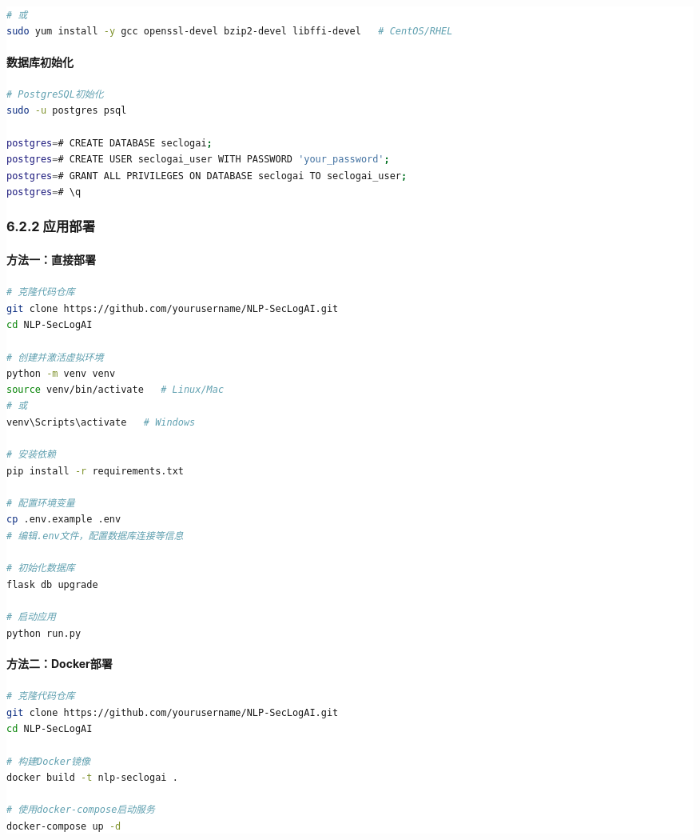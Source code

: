 ```bash
# 或
sudo yum install -y gcc openssl-devel bzip2-devel libffi-devel   # CentOS/RHEL
```

#### 数据库初始化

```bash
# PostgreSQL初始化
sudo -u postgres psql

postgres=# CREATE DATABASE seclogai;
postgres=# CREATE USER seclogai_user WITH PASSWORD 'your_password';
postgres=# GRANT ALL PRIVILEGES ON DATABASE seclogai TO seclogai_user;
postgres=# \q
```

### 6.2.2 应用部署

#### 方法一：直接部署

```bash
# 克隆代码仓库
git clone https://github.com/yourusername/NLP-SecLogAI.git
cd NLP-SecLogAI

# 创建并激活虚拟环境
python -m venv venv
source venv/bin/activate   # Linux/Mac
# 或
venv\Scripts\activate   # Windows

# 安装依赖
pip install -r requirements.txt

# 配置环境变量
cp .env.example .env
# 编辑.env文件，配置数据库连接等信息

# 初始化数据库
flask db upgrade

# 启动应用
python run.py
```

#### 方法二：Docker部署

```bash
# 克隆代码仓库
git clone https://github.com/yourusername/NLP-SecLogAI.git
cd NLP-SecLogAI

# 构建Docker镜像
docker build -t nlp-seclogai .

# 使用docker-compose启动服务
docker-compose up -d
```
